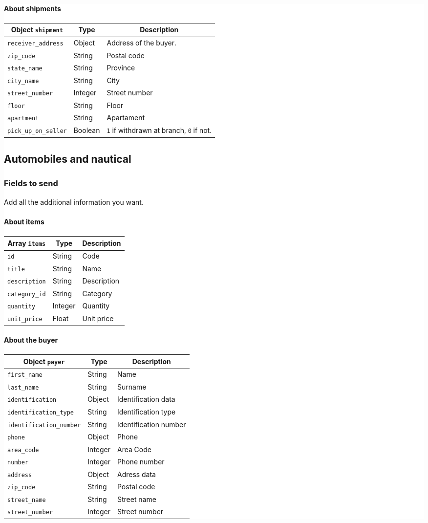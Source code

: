 #### About shipments

| Object `shipment` | Type | Description |
| --- | --- | --- |
| `receiver_address` | Object | Address of the buyer. |
| `zip_code` | String | Postal code |
| `state_name` | String | Province |
| `city_name` | String | City |
| `street_number` | Integer | Street number |
| `floor` | String | Floor |
| `apartment` | String | Apartament |
| `pick_up_on_seller` | Boolean | `1` if withdrawn at branch, `0` if not. |


## Automobiles and nautical

### Fields to send 
Add all the additional information you want.

#### About items

| Array `items` | Type | Description |
| --- | --- | --- |
| `id` | String | Code |
| `title` | String | Name |
| `description` | String | Description |
| `category_id` | String | Category |
| `quantity` | Integer | Quantity |
| `unit_price` | Float | Unit price |

#### About the buyer

| Object `payer` | Type | Description |
| --- | --- | --- |
| `first_name` | String | Name |
| `last_name` | String | Surname |
| `identification` | Object | Identification data |
| `identification_type` | String | Identification type |
| `identification_number` | String | Identification number |
| `phone` | Object | Phone |
| `area_code` | Integer | Area Code |
| `number` | Integer | Phone number |
| `address` | Object | Adress data |
| `zip_code` | String | Postal code |
| `street_name` | String | Street name |
| `street_number` | Integer | Street number |